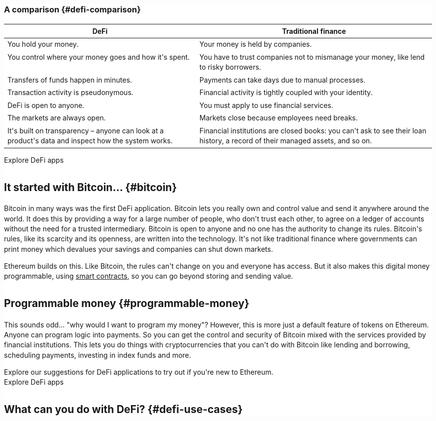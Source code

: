 ### A comparison {#defi-comparison}

| DeFi                                                                                               | Traditional finance                                                                                                            |
| -------------------------------------------------------------------------------------------------- | ------------------------------------------------------------------------------------------------------------------------------ |
| You hold your money.                                                                               | Your money is held by companies.                                                                                               |
| You control where your money goes and how it's spent.                                              | You have to trust companies not to mismanage your money, like lend to risky borrowers.                                         |
| Transfers of funds happen in minutes.                                                              | Payments can take days due to manual processes.                                                                                |
| Transaction activity is pseudonymous.                                                              | Financial activity is tightly coupled with your identity.                                                                      |
| DeFi is open to anyone.                                                                            | You must apply to use financial services.                                                                                      |
| The markets are always open.                                                                       | Markets close because employees need breaks.                                                                                   |
| It's built on transparency – anyone can look at a product's data and inspect how the system works. | Financial institutions are closed books: you can't ask to see their loan history, a record of their managed assets, and so on. |

<ButtonLink to="/dapps/?category=finance">Explore DeFi apps</ButtonLink>

## It started with Bitcoin... {#bitcoin}

Bitcoin in many ways was the first DeFi application. Bitcoin lets you really own and control value and send it anywhere around the world. It does this by providing a way for a large number of people, who don't trust each other, to agree on a ledger of accounts without the need for a trusted intermediary. Bitcoin is open to anyone and no one has the authority to change its rules. Bitcoin's rules, like its scarcity and its openness, are written into the technology. It's not like traditional finance where governments can print money which devalues your savings and companies can shut down markets.

Ethereum builds on this. Like Bitcoin, the rules can't change on you and everyone has access. But it also makes this digital money programmable, using [smart contracts](/glossary#smart-contract), so you can go beyond storing and sending value.

<iframe width="100%" height="315" src="https://www.youtube.com/embed/qFBYB4W2tqU" frameborder="0" allow="accelerometer; autoplay; clipboard-write; encrypted-media; gyroscope; picture-in-picture" allowfullscreen></iframe>

## Programmable money {#programmable-money}

This sounds odd... "why would I want to program my money"? However, this is more just a default feature of tokens on Ethereum. Anyone can program logic into payments. So you can get the control and security of Bitcoin mixed with the services provided by financial institutions. This lets you do things with cryptocurrencies that you can't do with Bitcoin like lending and borrowing, scheduling payments, investing in index funds and more.

<InfoBanner shouldSpaceBetween emoji=":eyes:">
  <div>Explore our suggestions for DeFi applications to try out if you're new to Ethereum.</div>
  <ButtonLink to="/dapps/?category=finance">Explore DeFi apps</ButtonLink>
</InfoBanner>

## What can you do with DeFi? {#defi-use-cases}
